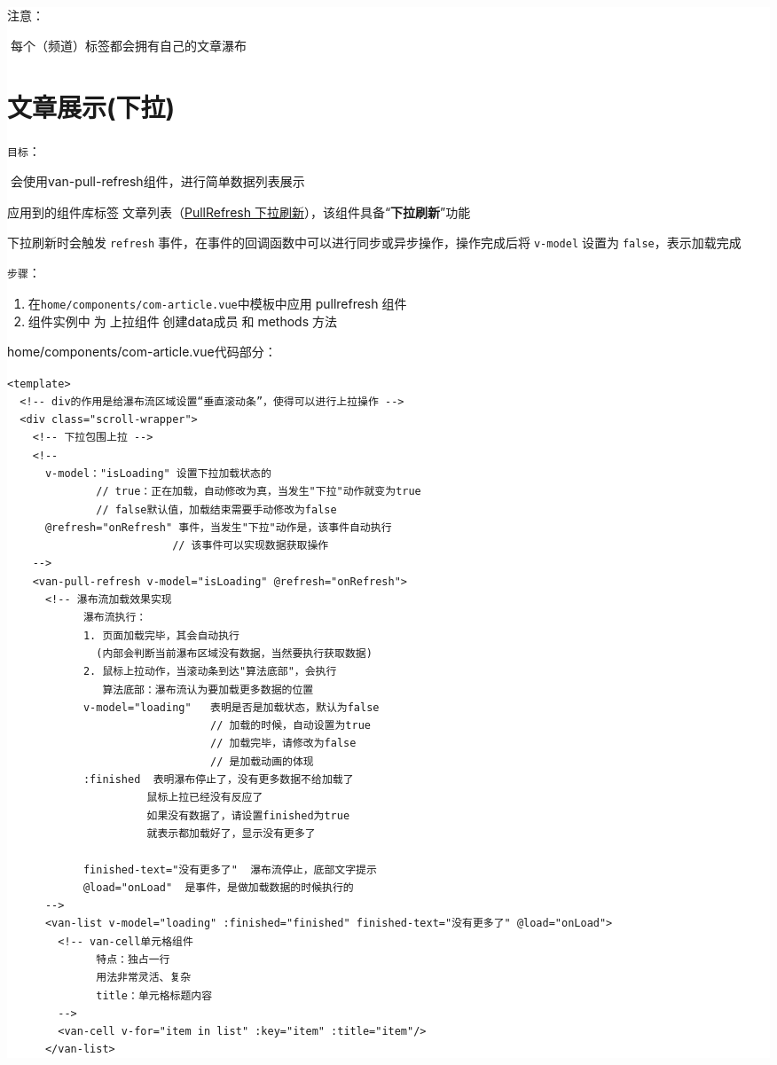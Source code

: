 

注意：

​	每个（频道）标签都会拥有自己的文章瀑布



# 文章展示(下拉)

`目标`：

​	会使用van-pull-refresh组件，进行简单数据列表展示



应用到的组件库标签  文章列表（[PullRefresh 下拉刷新](https://youzan.github.io/vant/#/zh-CN/pull-refresh)），该组件具备“**下拉刷新**”功能

 下拉刷新时会触发 `refresh` 事件，在事件的回调函数中可以进行同步或异步操作，操作完成后将 `v-model` 设置为 `false`，表示加载完成 



`步骤`：

1. 在`home/components/com-article.vue`中模板中应用  pullrefresh  组件 
2. 组件实例中 为 上拉组件 创建data成员 和 methods 方法



home/components/com-article.vue代码部分：

```vue
<template>
  <!-- div的作用是给瀑布流区域设置“垂直滚动条”，使得可以进行上拉操作 -->
  <div class="scroll-wrapper">
    <!-- 下拉包围上拉 -->
    <!--
      v-model："isLoading" 设置下拉加载状态的
              // true：正在加载，自动修改为真，当发生"下拉"动作就变为true
              // false默认值，加载结束需要手动修改为false
      @refresh="onRefresh" 事件，当发生"下拉"动作是，该事件自动执行
                          // 该事件可以实现数据获取操作
    -->
    <van-pull-refresh v-model="isLoading" @refresh="onRefresh">
      <!-- 瀑布流加载效果实现
            瀑布流执行：
            1. 页面加载完毕，其会自动执行
              (内部会判断当前瀑布区域没有数据，当然要执行获取数据)
            2. 鼠标上拉动作，当滚动条到达"算法底部"，会执行
               算法底部：瀑布流认为要加载更多数据的位置
            v-model="loading"   表明是否是加载状态，默认为false
                                // 加载的时候，自动设置为true
                                // 加载完毕，请修改为false
                                // 是加载动画的体现
            :finished  表明瀑布停止了，没有更多数据不给加载了
                      鼠标上拉已经没有反应了
                      如果没有数据了，请设置finished为true
                      就表示都加载好了，显示没有更多了

            finished-text="没有更多了"  瀑布流停止，底部文字提示
            @load="onLoad"  是事件，是做加载数据的时候执行的
      -->
      <van-list v-model="loading" :finished="finished" finished-text="没有更多了" @load="onLoad">
        <!-- van-cell单元格组件
              特点：独占一行
              用法非常灵活、复杂
              title：单元格标题内容
        -->
        <van-cell v-for="item in list" :key="item" :title="item"/>
      </van-list>
```